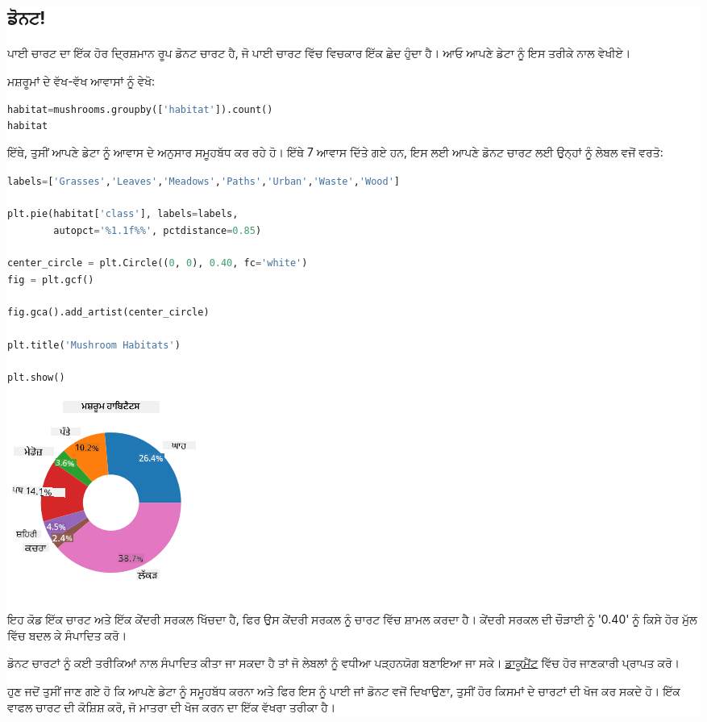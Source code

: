 ## ਡੋਨਟ!

ਪਾਈ ਚਾਰਟ ਦਾ ਇੱਕ ਹੋਰ ਦ੍ਰਿਸ਼ਮਾਨ ਰੂਪ ਡੋਨਟ ਚਾਰਟ ਹੈ, ਜੋ ਪਾਈ ਚਾਰਟ ਵਿੱਚ ਵਿਚਕਾਰ ਇੱਕ ਛੇਦ ਹੁੰਦਾ ਹੈ। ਆਓ ਆਪਣੇ ਡੇਟਾ ਨੂੰ ਇਸ ਤਰੀਕੇ ਨਾਲ ਵੇਖੀਏ।

ਮਸ਼ਰੂਮਾਂ ਦੇ ਵੱਖ-ਵੱਖ ਆਵਾਸਾਂ ਨੂੰ ਵੇਖੋ:

```python
habitat=mushrooms.groupby(['habitat']).count()
habitat
```
ਇੱਥੇ, ਤੁਸੀਂ ਆਪਣੇ ਡੇਟਾ ਨੂੰ ਆਵਾਸ ਦੇ ਅਨੁਸਾਰ ਸਮੂਹਬੱਧ ਕਰ ਰਹੇ ਹੋ। ਇੱਥੇ 7 ਆਵਾਸ ਦਿੱਤੇ ਗਏ ਹਨ, ਇਸ ਲਈ ਆਪਣੇ ਡੋਨਟ ਚਾਰਟ ਲਈ ਉਨ੍ਹਾਂ ਨੂੰ ਲੇਬਲ ਵਜੋਂ ਵਰਤੋ:

```python
labels=['Grasses','Leaves','Meadows','Paths','Urban','Waste','Wood']

plt.pie(habitat['class'], labels=labels,
        autopct='%1.1f%%', pctdistance=0.85)
  
center_circle = plt.Circle((0, 0), 0.40, fc='white')
fig = plt.gcf()

fig.gca().add_artist(center_circle)
  
plt.title('Mushroom Habitats')
  
plt.show()
```

![donut chart](../../../../translated_images/donut-wb.be3c12a22712302b5d10c40014d5389d4a1ae4412fe1655b3cf4af57b64f799a.pa.png)

ਇਹ ਕੋਡ ਇੱਕ ਚਾਰਟ ਅਤੇ ਇੱਕ ਕੇਂਦਰੀ ਸਰਕਲ ਖਿੱਚਦਾ ਹੈ, ਫਿਰ ਉਸ ਕੇਂਦਰੀ ਸਰਕਲ ਨੂੰ ਚਾਰਟ ਵਿੱਚ ਸ਼ਾਮਲ ਕਰਦਾ ਹੈ। ਕੇਂਦਰੀ ਸਰਕਲ ਦੀ ਚੌੜਾਈ ਨੂੰ '0.40' ਨੂੰ ਕਿਸੇ ਹੋਰ ਮੁੱਲ ਵਿੱਚ ਬਦਲ ਕੇ ਸੰਪਾਦਿਤ ਕਰੋ।

ਡੋਨਟ ਚਾਰਟਾਂ ਨੂੰ ਕਈ ਤਰੀਕਿਆਂ ਨਾਲ ਸੰਪਾਦਿਤ ਕੀਤਾ ਜਾ ਸਕਦਾ ਹੈ ਤਾਂ ਜੋ ਲੇਬਲਾਂ ਨੂੰ ਵਧੀਆ ਪੜ੍ਹਨਯੋਗ ਬਣਾਇਆ ਜਾ ਸਕੇ। [ਡਾਕੂਮੈਂਟ](https://matplotlib.org/stable/gallery/pie_and_polar_charts/pie_and_donut_labels.html?highlight=donut) ਵਿੱਚ ਹੋਰ ਜਾਣਕਾਰੀ ਪ੍ਰਾਪਤ ਕਰੋ।

ਹੁਣ ਜਦੋਂ ਤੁਸੀਂ ਜਾਣ ਗਏ ਹੋ ਕਿ ਆਪਣੇ ਡੇਟਾ ਨੂੰ ਸਮੂਹਬੱਧ ਕਰਨਾ ਅਤੇ ਫਿਰ ਇਸ ਨੂੰ ਪਾਈ ਜਾਂ ਡੋਨਟ ਵਜੋਂ ਦਿਖਾਉਣਾ, ਤੁਸੀਂ ਹੋਰ ਕਿਸਮਾਂ ਦੇ ਚਾਰਟਾਂ ਦੀ ਖੋਜ ਕਰ ਸਕਦੇ ਹੋ। ਇੱਕ ਵਾਫਲ ਚਾਰਟ ਦੀ ਕੋਸ਼ਿਸ਼ ਕਰੋ, ਜੋ ਮਾਤਰਾ ਦੀ ਖੋਜ ਕਰਨ ਦਾ ਇੱਕ ਵੱਖਰਾ ਤਰੀਕਾ ਹੈ।

